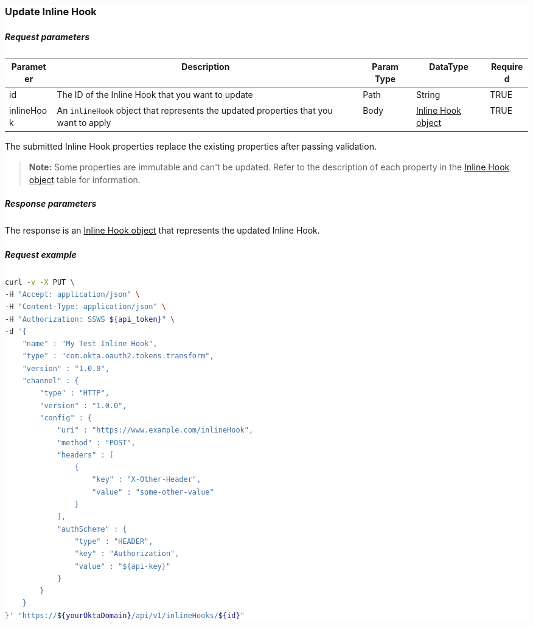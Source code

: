 ### Update Inline Hook

<ApiOperation method="put" url="/api/v1/inlineHooks/${id}" />

##### Request parameters

| Parameter  | Description                                                                     | Param Type   | DataType                                    | Required |
| ---------- | ------------------------------------------------------------------------------- | ------------ | ------------------------------------------- | -------- |
| id         | The ID of the Inline Hook that you want to update                                   | Path         | String                                      | TRUE     |
| inlineHook | An `inlineHook` object that represents the updated properties that you want to apply   | Body         | [Inline Hook object](#inline-hook-object)   | TRUE     |

The submitted Inline Hook properties replace the existing properties after passing validation.

> **Note:** Some properties are immutable and can't be updated. Refer to the description of each property in the [Inline Hook object](#inline-hook-object) table for information.

##### Response parameters

The response is an [Inline Hook object](#inline-hook-object) that represents the updated Inline Hook.

##### Request example


```bash
curl -v -X PUT \
-H "Accept: application/json" \
-H "Content-Type: application/json" \
-H "Authorization: SSWS ${api_token}" \
-d '{
    "name" : "My Test Inline Hook",
    "type" : "com.okta.oauth2.tokens.transform",
    "version" : "1.0.0",
    "channel" : {
        "type" : "HTTP",
        "version" : "1.0.0",
        "config" : {
            "uri" : "https://www.example.com/inlineHook",
            "method" : "POST",
            "headers" : [
                {
                    "key" : "X-Other-Header",
                    "value" : "some-other-value"
                }
            ],
            "authScheme" : {
                "type" : "HEADER",
                "key" : "Authorization",
                "value" : "${api-key}"
            }
        }
    }
}' "https://${yourOktaDomain}/api/v1/inlineHooks/${id}"
```
